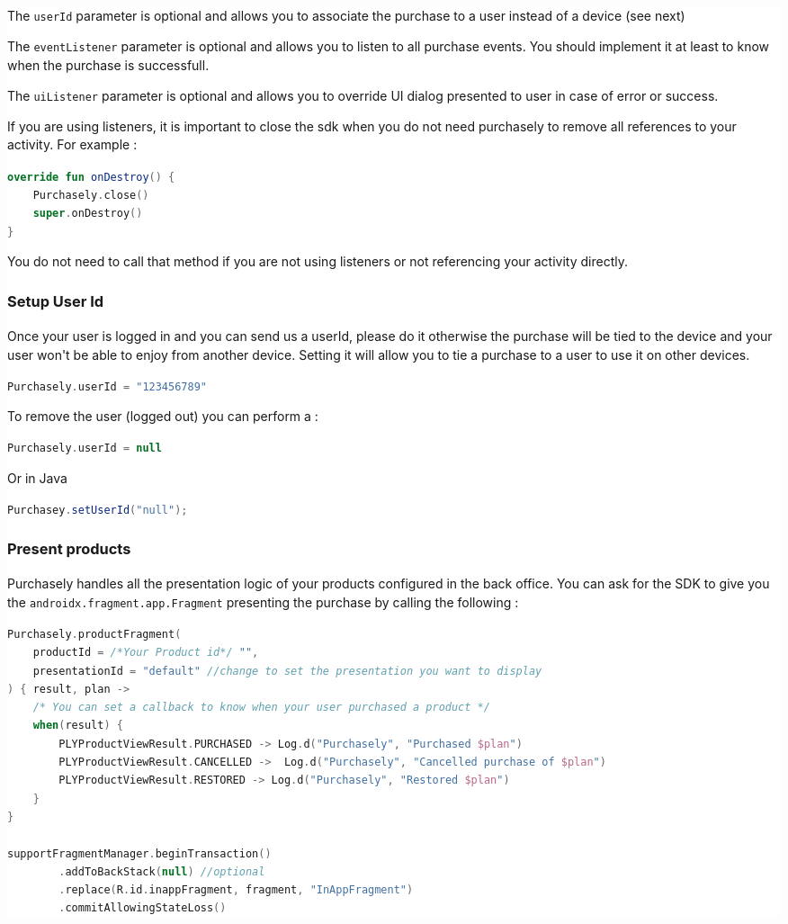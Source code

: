 The `userId` parameter is optional and allows you to associate the purchase to a user instead of a device (see next)

The `eventListener` parameter is optional and allows you to listen to all purchase events. You should implement it at least to know when the purchase is successfull.

The `uiListener` parameter is optional and allows you to override UI dialog presented to user in case of error or success.

If you are using listeners, it is important to close the sdk when you do not need purchasely to remove all references to your activity. For example :
```kotlin
override fun onDestroy() {
    Purchasely.close()
    super.onDestroy()
}
```
You do not need to call that method if you are not using listeners or not referencing your activity directly.

### Setup User Id

Once your user is logged in and you can send us a userId, please do it otherwise the purchase will be tied to the device and your user won't be able to enjoy from another device.
Setting it will allow you to tie a purchase to a user to use it on other devices.

```kotlin
Purchasely.userId = "123456789"
```

To remove the user (logged out) you can perform a :

```kotlin
Purchasely.userId = null
```

Or in Java
```java
Purchasey.setUserId("null");
```

### Present products

Purchasely handles all the presentation logic of your products configured in the back office.
You can ask for the SDK to give you the `androidx.fragment.app.Fragment` presenting the purchase by calling the following :

```kotlin
Purchasely.productFragment(
    productId = /*Your Product id*/ "",
    presentationId = "default" //change to set the presentation you want to display
) { result, plan ->
    /* You can set a callback to know when your user purchased a product */
    when(result) {
        PLYProductViewResult.PURCHASED -> Log.d("Purchasely", "Purchased $plan")
        PLYProductViewResult.CANCELLED ->  Log.d("Purchasely", "Cancelled purchase of $plan")
        PLYProductViewResult.RESTORED -> Log.d("Purchasely", "Restored $plan")
    }
}

supportFragmentManager.beginTransaction()
	    .addToBackStack(null) //optional
	    .replace(R.id.inappFragment, fragment, "InAppFragment")
	    .commitAllowingStateLoss()
```
